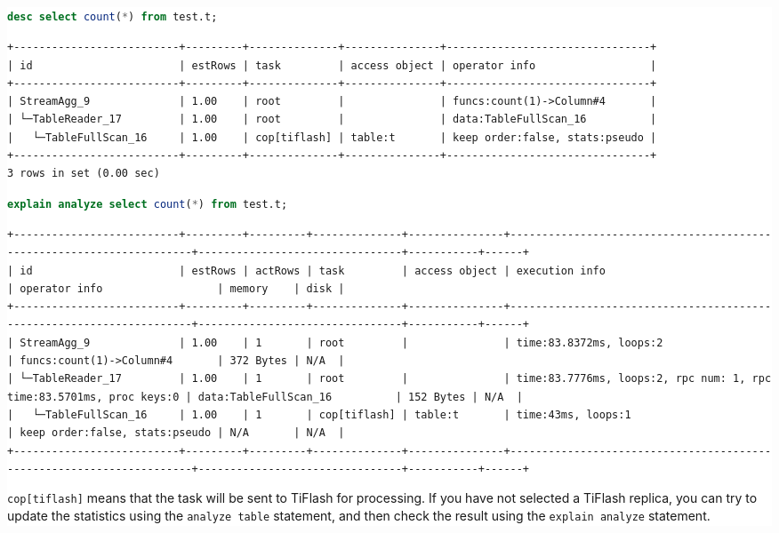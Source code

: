 
```sql
desc select count(*) from test.t;
```

```
+--------------------------+---------+--------------+---------------+--------------------------------+
| id                       | estRows | task         | access object | operator info                  |
+--------------------------+---------+--------------+---------------+--------------------------------+
| StreamAgg_9              | 1.00    | root         |               | funcs:count(1)->Column#4       |
| └─TableReader_17         | 1.00    | root         |               | data:TableFullScan_16          |
|   └─TableFullScan_16     | 1.00    | cop[tiflash] | table:t       | keep order:false, stats:pseudo |
+--------------------------+---------+--------------+---------------+--------------------------------+
3 rows in set (0.00 sec)
```


```sql
explain analyze select count(*) from test.t;
```

```
+--------------------------+---------+---------+--------------+---------------+----------------------------------------------------------------------+--------------------------------+-----------+------+
| id                       | estRows | actRows | task         | access object | execution info                                                       | operator info                  | memory    | disk |
+--------------------------+---------+---------+--------------+---------------+----------------------------------------------------------------------+--------------------------------+-----------+------+
| StreamAgg_9              | 1.00    | 1       | root         |               | time:83.8372ms, loops:2                                              | funcs:count(1)->Column#4       | 372 Bytes | N/A  |
| └─TableReader_17         | 1.00    | 1       | root         |               | time:83.7776ms, loops:2, rpc num: 1, rpc time:83.5701ms, proc keys:0 | data:TableFullScan_16          | 152 Bytes | N/A  |
|   └─TableFullScan_16     | 1.00    | 1       | cop[tiflash] | table:t       | time:43ms, loops:1                                                   | keep order:false, stats:pseudo | N/A       | N/A  |
+--------------------------+---------+---------+--------------+---------------+----------------------------------------------------------------------+--------------------------------+-----------+------+
```

`cop[tiflash]` means that the task will be sent to TiFlash for processing. If you have not selected a TiFlash replica, you can try to update the statistics using the `analyze table` statement, and then check the result using the `explain analyze` statement.
